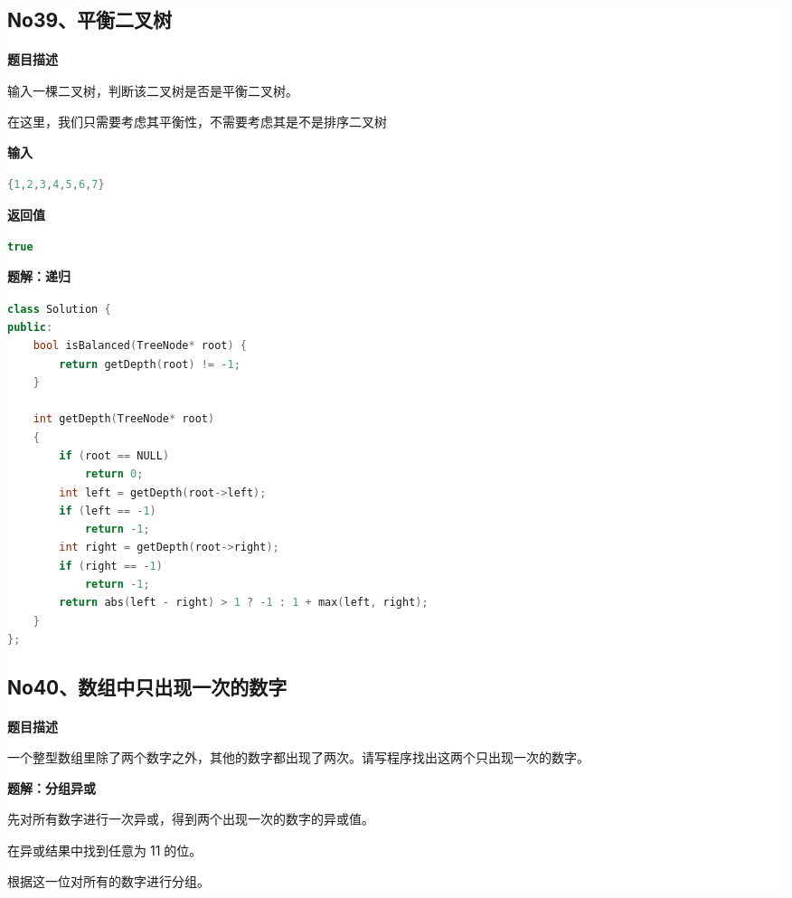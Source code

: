 ## No39、平衡二叉树

**题目描述**

输入一棵二叉树，判断该二叉树是否是平衡二叉树。

在这里，我们只需要考虑其平衡性，不需要考虑其是不是排序二叉树

**输入**

```cpp
{1,2,3,4,5,6,7}
```

**返回值**

```cpp
true
```

**题解：递归**

```cpp
class Solution {
public:
    bool isBalanced(TreeNode* root) {
        return getDepth(root) != -1;
    }

    int getDepth(TreeNode* root)
    {
        if (root == NULL)
            return 0;
        int left = getDepth(root->left);
        if (left == -1)
            return -1;
        int right = getDepth(root->right);
        if (right == -1)
            return -1;
        return abs(left - right) > 1 ? -1 : 1 + max(left, right);
    }
};
```

## No40、数组中只出现一次的数字

**题目描述**

一个整型数组里除了两个数字之外，其他的数字都出现了两次。请写程序找出这两个只出现一次的数字。

**题解：分组异或**

先对所有数字进行一次异或，得到两个出现一次的数字的异或值。

在异或结果中找到任意为 11 的位。

根据这一位对所有的数字进行分组。

